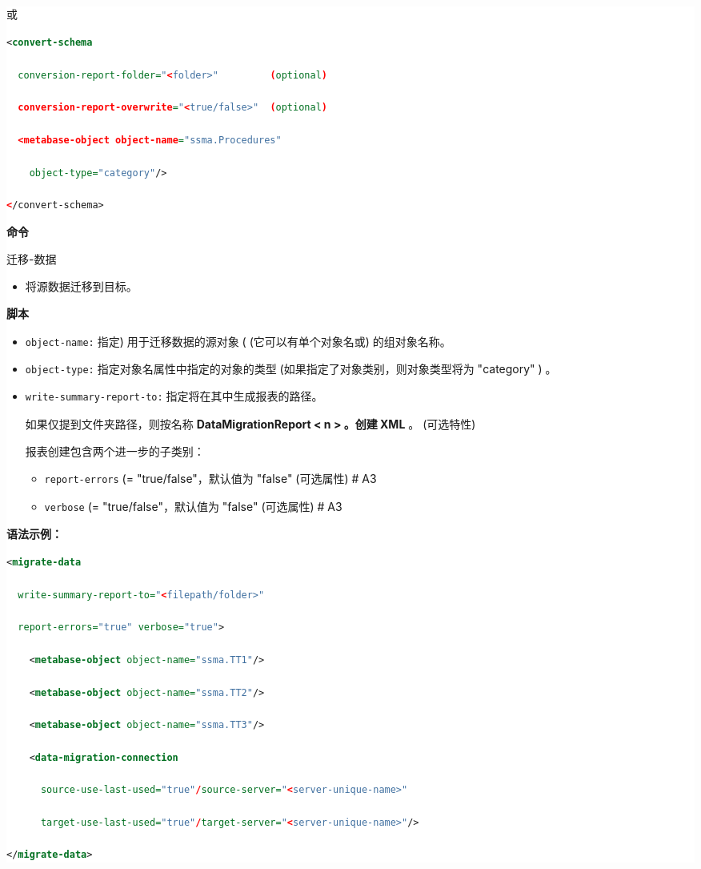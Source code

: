 
或  
  
```xml  
<convert-schema  
  
  conversion-report-folder="<folder>"         (optional)  
  
  conversion-report-overwrite="<true/false>"  (optional)  
  
  <metabase-object object-name="ssma.Procedures"  
  
    object-type="category"/>  
  
</convert-schema>  
```

**命令**
  
迁移-数据  
  
- 将源数据迁移到目标。  
  
**脚本**
  
- `object-name:` 指定) 用于迁移数据的源对象 ( (它可以有单个对象名或) 的组对象名称。  
  
- `object-type:` 指定对象名属性中指定的对象的类型 (如果指定了对象类别，则对象类型将为 "category" ) 。  
  
- `write-summary-report-to:` 指定将在其中生成报表的路径。  
  
    如果仅提到文件夹路径，则按名称 **DataMigrationReport &lt; n &gt; 。创建 XML** 。  (可选特性)   
  
    报表创建包含两个进一步的子类别：  
  
    - `report-errors` (= "true/false"，默认值为 "false" (可选属性) # A3  
  
    - `verbose` (= "true/false"，默认值为 "false" (可选属性) # A3  
  
**语法示例：**  
  
```xml  
<migrate-data  
  
  write-summary-report-to="<filepath/folder>"  
  
  report-errors="true" verbose="true">  
  
    <metabase-object object-name="ssma.TT1"/>  
  
    <metabase-object object-name="ssma.TT2"/>  
  
    <metabase-object object-name="ssma.TT3"/>  
  
    <data-migration-connection  
  
      source-use-last-used="true"/source-server="<server-unique-name>"  
  
      target-use-last-used="true"/target-server="<server-unique-name>"/>  
  
</migrate-data>  
```
